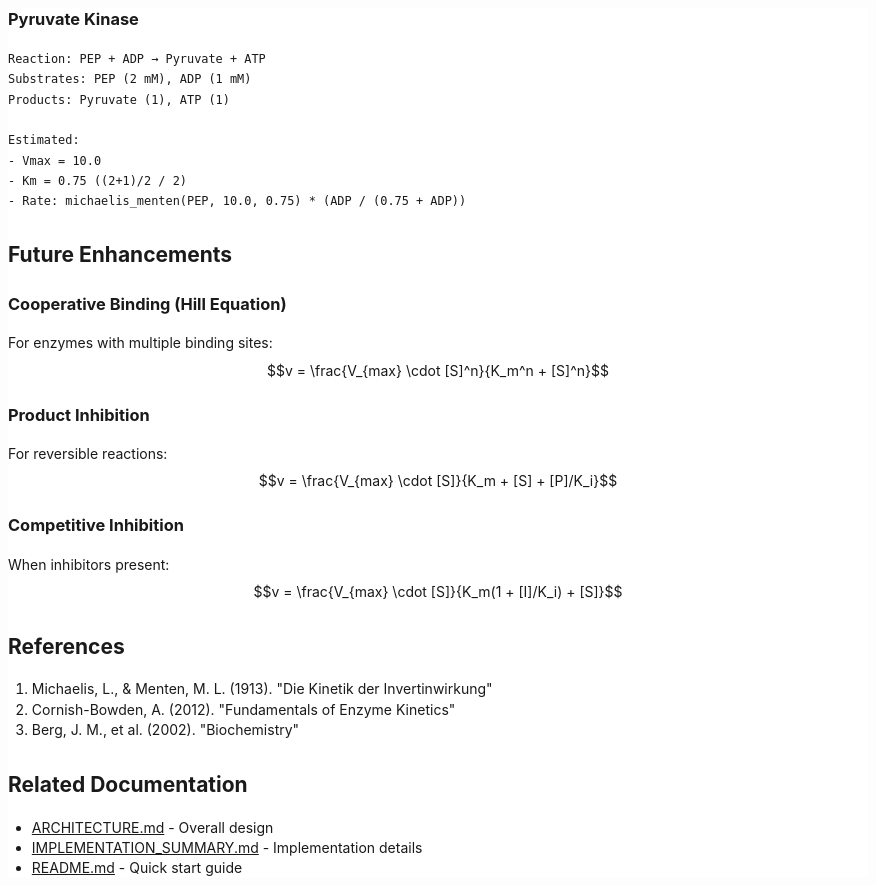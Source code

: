 ### Pyruvate Kinase

```
Reaction: PEP + ADP → Pyruvate + ATP
Substrates: PEP (2 mM), ADP (1 mM)
Products: Pyruvate (1), ATP (1)

Estimated:
- Vmax = 10.0
- Km = 0.75 ((2+1)/2 / 2)
- Rate: michaelis_menten(PEP, 10.0, 0.75) * (ADP / (0.75 + ADP))
```

## Future Enhancements

### Cooperative Binding (Hill Equation)

For enzymes with multiple binding sites:
$$v = \frac{V_{max} \cdot [S]^n}{K_m^n + [S]^n}$$

### Product Inhibition

For reversible reactions:
$$v = \frac{V_{max} \cdot [S]}{K_m + [S] + [P]/K_i}$$

### Competitive Inhibition

When inhibitors present:
$$v = \frac{V_{max} \cdot [S]}{K_m(1 + [I]/K_i) + [S]}$$

## References

1. Michaelis, L., & Menten, M. L. (1913). "Die Kinetik der Invertinwirkung"
2. Cornish-Bowden, A. (2012). "Fundamentals of Enzyme Kinetics"
3. Berg, J. M., et al. (2002). "Biochemistry"

## Related Documentation

- [ARCHITECTURE.md](ARCHITECTURE.md) - Overall design
- [IMPLEMENTATION_SUMMARY.md](IMPLEMENTATION_SUMMARY.md) - Implementation details
- [README.md](README.md) - Quick start guide
